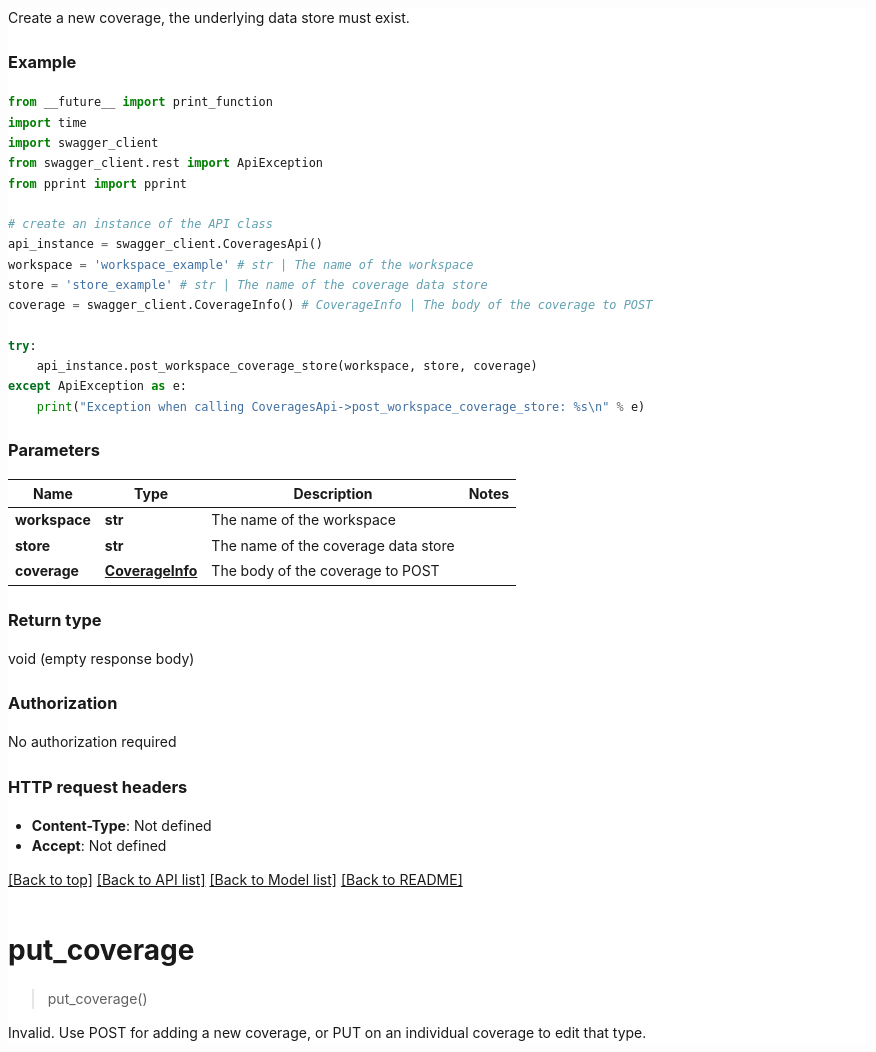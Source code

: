 

Create a new coverage, the underlying data store must exist. 

### Example
```python
from __future__ import print_function
import time
import swagger_client
from swagger_client.rest import ApiException
from pprint import pprint

# create an instance of the API class
api_instance = swagger_client.CoveragesApi()
workspace = 'workspace_example' # str | The name of the workspace
store = 'store_example' # str | The name of the coverage data store
coverage = swagger_client.CoverageInfo() # CoverageInfo | The body of the coverage to POST

try:
    api_instance.post_workspace_coverage_store(workspace, store, coverage)
except ApiException as e:
    print("Exception when calling CoveragesApi->post_workspace_coverage_store: %s\n" % e)
```

### Parameters

Name | Type | Description  | Notes
------------- | ------------- | ------------- | -------------
 **workspace** | **str**| The name of the workspace | 
 **store** | **str**| The name of the coverage data store | 
 **coverage** | [**CoverageInfo**](CoverageInfo.md)| The body of the coverage to POST | 

### Return type

void (empty response body)

### Authorization

No authorization required

### HTTP request headers

 - **Content-Type**: Not defined
 - **Accept**: Not defined

[[Back to top]](#) [[Back to API list]](../README.md#documentation-for-api-endpoints) [[Back to Model list]](../README.md#documentation-for-models) [[Back to README]](../README.md)

# **put_coverage**
> put_coverage()



Invalid. Use POST for adding a new coverage, or PUT on an individual coverage to edit that type.
